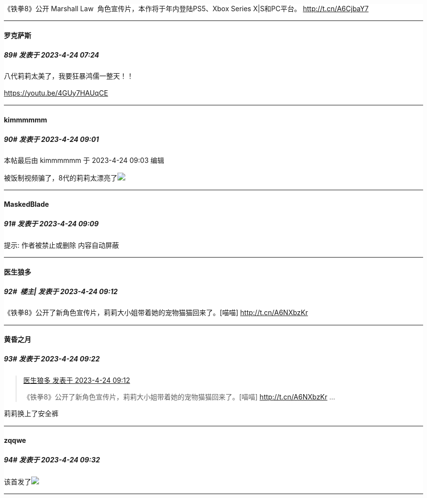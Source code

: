 《铁拳8》公开 Marshall Law  角色宣传片，本作将于年内登陆PS5、Xbox Series X|S和PC平台。 http://t.cn/A6CjbaY7 ​​​

*****

####  罗克萨斯  
##### 89#       发表于 2023-4-24 07:24

八代莉莉太美了，我要狂暴鸿儒一整天！！

https://youtu.be/4GUy7HAUqCE

*****

####  kimmmmmm  
##### 90#       发表于 2023-4-24 09:01

 本帖最后由 kimmmmmm 于 2023-4-24 09:03 编辑 

被饭制视频骗了，8代的莉莉太漂亮了<img src="https://static.saraba1st.com/image/smiley/face2017/080.png" referrerpolicy="no-referrer">


*****

####  MaskedBlade  
##### 91#       发表于 2023-4-24 09:09

提示: 作者被禁止或删除 内容自动屏蔽

*****

####  医生狼多  
##### 92#         楼主| 发表于 2023-4-24 09:12

《铁拳8》公开了新角色宣传片，莉莉大小姐带着她的宠物猫猫回来了。[喵喵] http://t.cn/A6NXbzKr ​​​

*****

####  黄昏之月  
##### 93#       发表于 2023-4-24 09:22

<blockquote><a href="httphttps://bbs.saraba1st.com/2b/forum.php?mod=redirect&amp;goto=findpost&amp;pid=60587919&amp;ptid=2092340" target="_blank">医生狼多 发表于 2023-4-24 09:12</a>

《铁拳8》公开了新角色宣传片，莉莉大小姐带着她的宠物猫猫回来了。[喵喵] http://t.cn/A6NXbzKr ​​​ ...</blockquote>
莉莉换上了安全裤

*****

####  zqqwe  
##### 94#       发表于 2023-4-24 09:32

该首发了<img src="https://static.saraba1st.com/image/smiley/face2017/077.png" referrerpolicy="no-referrer">

*****
